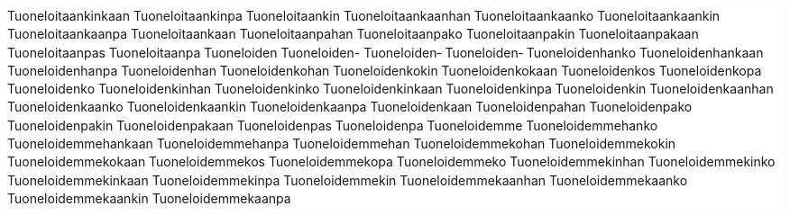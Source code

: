Tuoneloitaankinkaan
Tuoneloitaankinpa
Tuoneloitaankin
Tuoneloitaankaanhan
Tuoneloitaankaanko
Tuoneloitaankaankin
Tuoneloitaankaanpa
Tuoneloitaankaan
Tuoneloitaanpahan
Tuoneloitaanpako
Tuoneloitaanpakin
Tuoneloitaanpakaan
Tuoneloitaanpas
Tuoneloitaanpa
Tuoneloiden
Tuoneloiden-
Tuoneloiden‐
Tuoneloiden‑
Tuoneloidenhanko
Tuoneloidenhankaan
Tuoneloidenhanpa
Tuoneloidenhan
Tuoneloidenkohan
Tuoneloidenkokin
Tuoneloidenkokaan
Tuoneloidenkos
Tuoneloidenkopa
Tuoneloidenko
Tuoneloidenkinhan
Tuoneloidenkinko
Tuoneloidenkinkaan
Tuoneloidenkinpa
Tuoneloidenkin
Tuoneloidenkaanhan
Tuoneloidenkaanko
Tuoneloidenkaankin
Tuoneloidenkaanpa
Tuoneloidenkaan
Tuoneloidenpahan
Tuoneloidenpako
Tuoneloidenpakin
Tuoneloidenpakaan
Tuoneloidenpas
Tuoneloidenpa
Tuoneloidemme
Tuoneloidemmehanko
Tuoneloidemmehankaan
Tuoneloidemmehanpa
Tuoneloidemmehan
Tuoneloidemmekohan
Tuoneloidemmekokin
Tuoneloidemmekokaan
Tuoneloidemmekos
Tuoneloidemmekopa
Tuoneloidemmeko
Tuoneloidemmekinhan
Tuoneloidemmekinko
Tuoneloidemmekinkaan
Tuoneloidemmekinpa
Tuoneloidemmekin
Tuoneloidemmekaanhan
Tuoneloidemmekaanko
Tuoneloidemmekaankin
Tuoneloidemmekaanpa